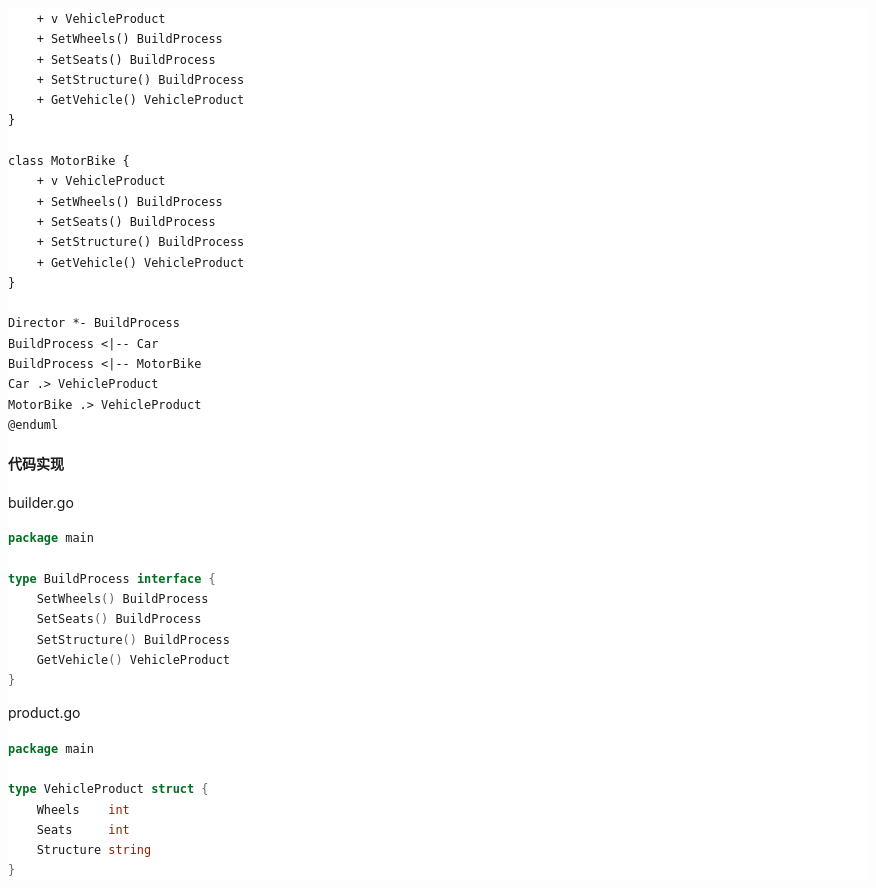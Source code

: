 ```plantuml
    + v VehicleProduct
    + SetWheels() BuildProcess
    + SetSeats() BuildProcess
    + SetStructure() BuildProcess
    + GetVehicle() VehicleProduct
}

class MotorBike {
    + v VehicleProduct
    + SetWheels() BuildProcess
    + SetSeats() BuildProcess
    + SetStructure() BuildProcess
    + GetVehicle() VehicleProduct
}

Director *- BuildProcess
BuildProcess <|-- Car
BuildProcess <|-- MotorBike
Car .> VehicleProduct
MotorBike .> VehicleProduct
@enduml
```



#### 代码实现

builder.go

```go
package main

type BuildProcess interface {
	SetWheels() BuildProcess
	SetSeats() BuildProcess
	SetStructure() BuildProcess
	GetVehicle() VehicleProduct
}
```



product.go

```go
package main

type VehicleProduct struct {
	Wheels    int
	Seats     int
	Structure string
}
```


